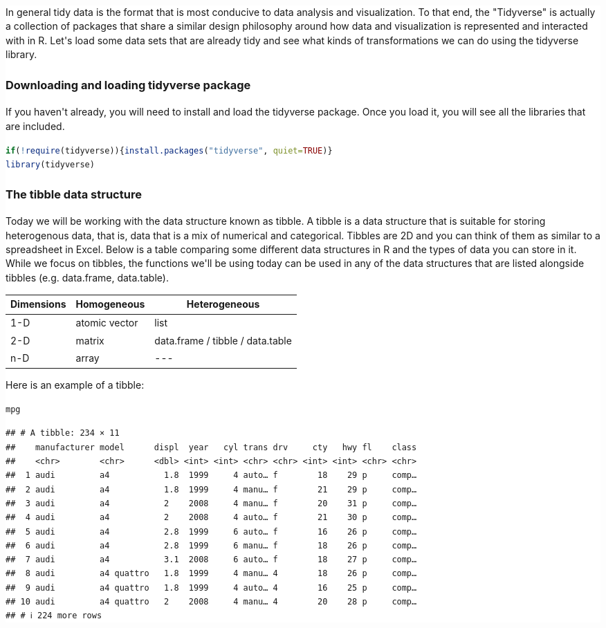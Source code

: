 In general tidy data is the format that is most conducive to data analysis and visualization. To that end, the "Tidyverse" is actually a collection of packages that share a similar design philosophy around how data and visualization is represented and interacted with in R. Let's load some data sets that are already tidy and see what kinds of transformations we can do using the tidyverse library.

### Downloading and loading tidyverse package

If you haven't already, you will need to install and load the tidyverse package. Once you load it, you will see all the libraries that are included. 


``` r
if(!require(tidyverse)){install.packages("tidyverse", quiet=TRUE)}
library(tidyverse)
```

### The tibble data structure

Today we will be working with the data structure known as tibble. A tibble is a data structure that is suitable for storing heterogenous data, that is, data that is a mix of numerical and categorical. Tibbles are 2D and you can think of them as similar to a spreadsheet in Excel. Below is a table comparing some different data structures in R and the types of data you can store in it. While we focus on tibbles, the functions we'll be using today can be used in any of the data structures that are listed alongside tibbles (e.g. data.frame, data.table).

| **Dimensions** | **Homogeneous** | **Heterogeneous**                |
|----------------|-----------------|----------------------------------|
| 1-D            | atomic vector   | list                             |
| 2-D            | matrix          | data.frame / tibble / data.table |
| n-D            | array           | ---                              |

Here is an example of a tibble:


``` r
mpg
```

```
## # A tibble: 234 × 11
##    manufacturer model      displ  year   cyl trans drv     cty   hwy fl    class
##    <chr>        <chr>      <dbl> <int> <int> <chr> <chr> <int> <int> <chr> <chr>
##  1 audi         a4           1.8  1999     4 auto… f        18    29 p     comp…
##  2 audi         a4           1.8  1999     4 manu… f        21    29 p     comp…
##  3 audi         a4           2    2008     4 manu… f        20    31 p     comp…
##  4 audi         a4           2    2008     4 auto… f        21    30 p     comp…
##  5 audi         a4           2.8  1999     6 auto… f        16    26 p     comp…
##  6 audi         a4           2.8  1999     6 manu… f        18    26 p     comp…
##  7 audi         a4           3.1  2008     6 auto… f        18    27 p     comp…
##  8 audi         a4 quattro   1.8  1999     4 manu… 4        18    26 p     comp…
##  9 audi         a4 quattro   1.8  1999     4 auto… 4        16    25 p     comp…
## 10 audi         a4 quattro   2    2008     4 manu… 4        20    28 p     comp…
## # ℹ 224 more rows
```
